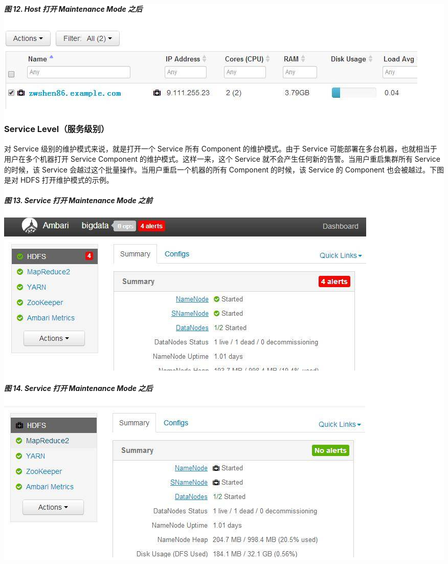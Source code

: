 ##### 图 12\. Host 打开 Maintenance Mode 之后

![图 12. Host 打开 Maintenance Mode 之后](../ibm_articles_img/os-cn-bigdata-ambari2_images_img012.jpg)

### Service Level（服务级别）

对 Service 级别的维护模式来说，就是打开一个 Service 所有 Component 的维护模式。由于 Service 可能部署在多台机器，也就相当于用户在多个机器打开 Service Component 的维护模式。这样一来，这个 Service 就不会产生任何新的告警。当用户重启集群所有 Service 的时候，该 Service 会越过这个批量操作。当用户重启一个机器的所有 Component 的时候，该 Service 的 Component 也会被越过。下图是对 HDFS 打开维护模式的示例。

##### 图 13\. Service 打开 Maintenance Mode 之前

![图 13. Service 打开 Maintenance Mode 之前](../ibm_articles_img/os-cn-bigdata-ambari2_images_img013.jpg)

##### 图 14\. Service 打开 Maintenance Mode 之后

![图 14. Service 打开 Maintenance Mode 之后](../ibm_articles_img/os-cn-bigdata-ambari2_images_img014.jpg)
